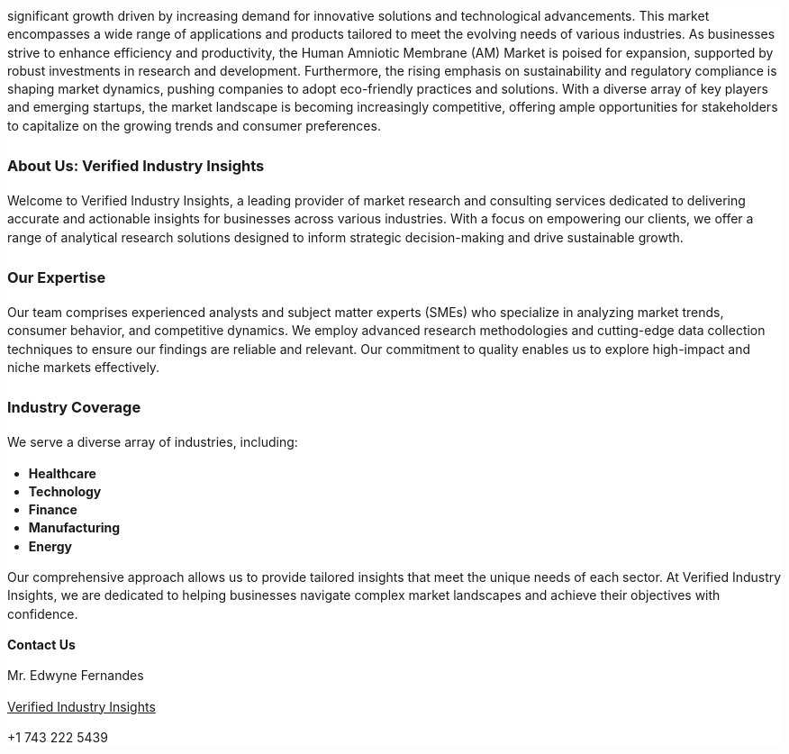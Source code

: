 significant growth driven by increasing demand for innovative solutions and technological advancements. This market encompasses a wide range of applications and products tailored to meet the evolving needs of various industries. As businesses strive to enhance efficiency and productivity, the Human Amniotic Membrane (AM) Market is poised for expansion, supported by robust investments in research and development. Furthermore, the rising emphasis on sustainability and regulatory compliance is shaping market dynamics, pushing companies to adopt eco-friendly practices and solutions. With a diverse array of key players and emerging startups, the market landscape is becoming increasingly competitive, offering ample opportunities for stakeholders to capitalize on the growing trends and consumer preferences.</p><h3>About Us: Verified Industry Insights</h3><p>Welcome to Verified Industry Insights, a leading provider of market research and consulting services dedicated to delivering accurate and actionable insights for businesses across various industries. With a focus on empowering our clients, we offer a range of analytical research solutions designed to inform strategic decision-making and drive sustainable growth.</p><h3>Our Expertise</h3><p>Our team comprises experienced analysts and subject matter experts (SMEs) who specialize in analyzing market trends, consumer behavior, and competitive dynamics. We employ advanced research methodologies and cutting-edge data collection techniques to ensure our findings are reliable and relevant. Our commitment to quality enables us to explore high-impact and niche markets effectively.</p><h3>Industry Coverage</h3><p>We serve a diverse array of industries, including:</p><ul><li><strong>Healthcare</strong></li><li><strong>Technology</strong></li><li><strong>Finance</strong></li><li><strong>Manufacturing</strong></li><li><strong>Energy</strong></li></ul><p>Our comprehensive approach allows us to provide tailored insights that meet the unique needs of each sector. At Verified Industry Insights, we are dedicated to helping businesses navigate complex market landscapes and achieve their objectives with confidence.</p><p><strong>Contact Us</strong></p><p>Mr. Edwyne Fernandes</p><p><a href="https://www.verifiedindustryinsights.com/">Verified Industry Insights</a></p><p>+1 743 222 5439</p>
